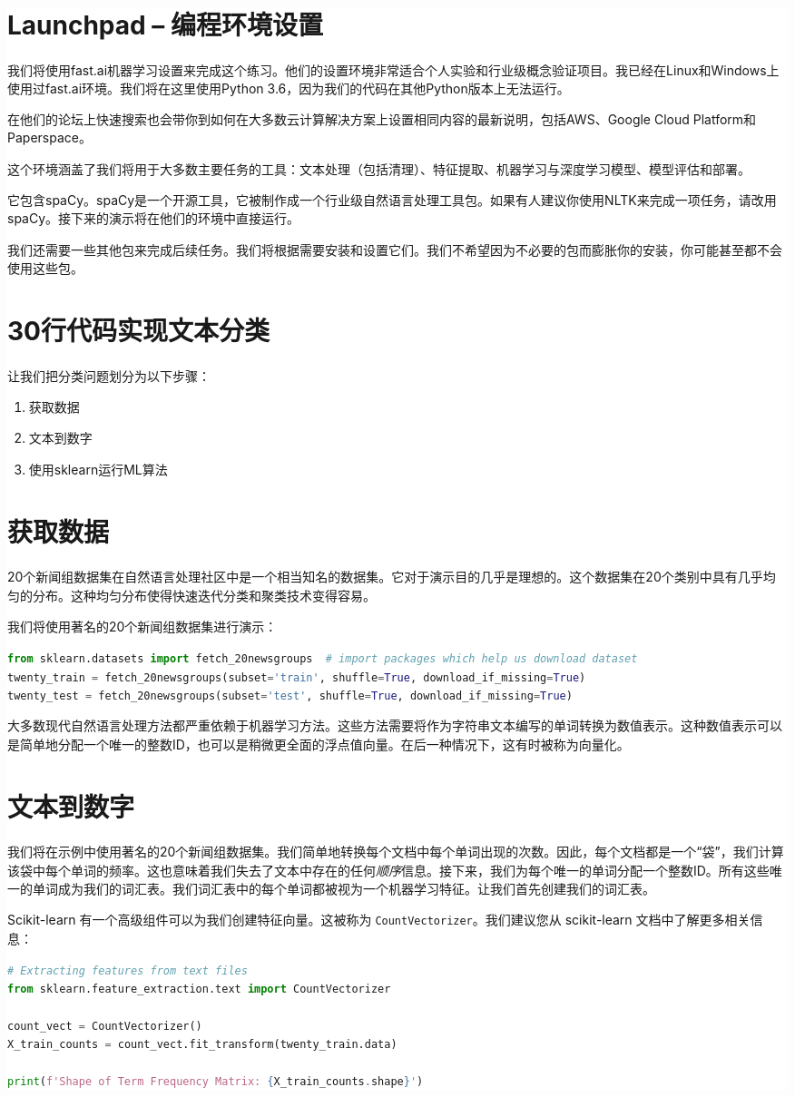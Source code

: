 # Launchpad – 编程环境设置

我们将使用fast.ai机器学习设置来完成这个练习。他们的设置环境非常适合个人实验和行业级概念验证项目。我已经在Linux和Windows上使用过fast.ai环境。我们将在这里使用Python 3.6，因为我们的代码在其他Python版本上无法运行。

在他们的论坛上快速搜索也会带你到如何在大多数云计算解决方案上设置相同内容的最新说明，包括AWS、Google Cloud Platform和Paperspace。

这个环境涵盖了我们将用于大多数主要任务的工具：文本处理（包括清理）、特征提取、机器学习与深度学习模型、模型评估和部署。

它包含spaCy。spaCy是一个开源工具，它被制作成一个行业级自然语言处理工具包。如果有人建议你使用NLTK来完成一项任务，请改用spaCy。接下来的演示将在他们的环境中直接运行。

我们还需要一些其他包来完成后续任务。我们将根据需要安装和设置它们。我们不希望因为不必要的包而膨胀你的安装，你可能甚至都不会使用这些包。

# 30行代码实现文本分类

让我们把分类问题划分为以下步骤：

1.  获取数据

1.  文本到数字

1.  使用sklearn运行ML算法

# 获取数据

20个新闻组数据集在自然语言处理社区中是一个相当知名的数据集。它对于演示目的几乎是理想的。这个数据集在20个类别中具有几乎均匀的分布。这种均匀分布使得快速迭代分类和聚类技术变得容易。

我们将使用著名的20个新闻组数据集进行演示：

```py
from sklearn.datasets import fetch_20newsgroups  # import packages which help us download dataset 
twenty_train = fetch_20newsgroups(subset='train', shuffle=True, download_if_missing=True)
twenty_test = fetch_20newsgroups(subset='test', shuffle=True, download_if_missing=True)
```

大多数现代自然语言处理方法都严重依赖于机器学习方法。这些方法需要将作为字符串文本编写的单词转换为数值表示。这种数值表示可以是简单地分配一个唯一的整数ID，也可以是稍微更全面的浮点值向量。在后一种情况下，这有时被称为向量化。

# 文本到数字

我们将在示例中使用著名的20个新闻组数据集。我们简单地转换每个文档中每个单词出现的次数。因此，每个文档都是一个“袋”，我们计算该袋中每个单词的频率。这也意味着我们失去了文本中存在的任何*顺序*信息。接下来，我们为每个唯一的单词分配一个整数ID。所有这些唯一的单词成为我们的词汇表。我们词汇表中的每个单词都被视为一个机器学习特征。让我们首先创建我们的词汇表。

Scikit-learn 有一个高级组件可以为我们创建特征向量。这被称为 `CountVectorizer`。我们建议您从 scikit-learn 文档中了解更多相关信息：

```py
# Extracting features from text files
from sklearn.feature_extraction.text import CountVectorizer

count_vect = CountVectorizer()
X_train_counts = count_vect.fit_transform(twenty_train.data)

print(f'Shape of Term Frequency Matrix: {X_train_counts.shape}')
```
